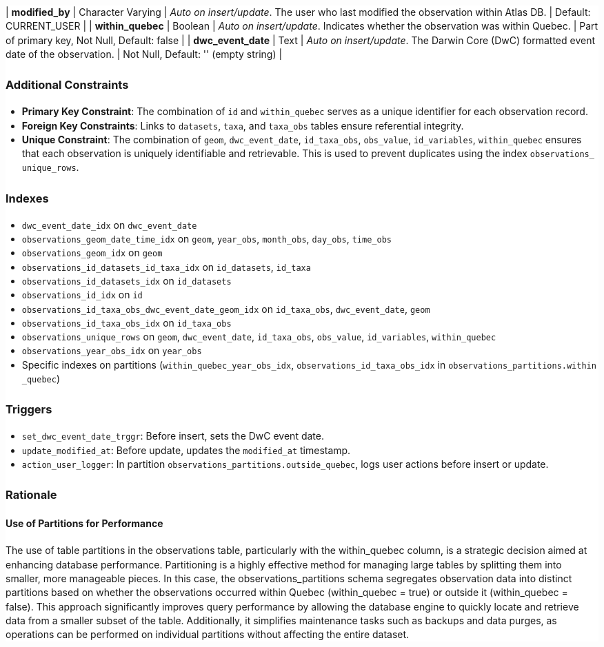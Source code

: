 | **modified_by**        | Character Varying         | *Auto on insert/update*. The user who last modified the observation within Atlas DB.   | Default: CURRENT_USER |
| **within_quebec**      | Boolean                   | *Auto on insert/update*. Indicates whether the observation was within Quebec.    | Part of primary key, Not Null, Default: false |
| **dwc_event_date**     | Text                      | *Auto on insert/update*. The Darwin Core (DwC) formatted event date of the observation. | Not Null, Default: '' (empty string) |

### Additional Constraints

- **Primary Key Constraint**: The combination of `id` and `within_quebec` serves as a unique identifier for each observation record.
- **Foreign Key Constraints**: Links to `datasets`, `taxa`, and `taxa_obs` tables ensure referential integrity.
- **Unique Constraint**: The combination of `geom`, `dwc_event_date`, `id_taxa_obs`, `obs_value`, `id_variables`, `within_quebec` ensures that each observation is uniquely identifiable and retrievable. This is used to prevent duplicates using the index `observations_unique_rows`.

### Indexes

- `dwc_event_date_idx` on `dwc_event_date`
- `observations_geom_date_time_idx` on `geom`, `year_obs`, `month_obs`, `day_obs`, `time_obs`
- `observations_geom_idx` on `geom`
- `observations_id_datasets_id_taxa_idx` on `id_datasets`, `id_taxa`
- `observations_id_datasets_idx` on `id_datasets`
- `observations_id_idx` on `id`
- `observations_id_taxa_obs_dwc_event_date_geom_idx` on `id_taxa_obs`, `dwc_event_date`, `geom`
- `observations_id_taxa_obs_idx` on `id_taxa_obs`
- `observations_unique_rows` on `geom`, `dwc_event_date`, `id_taxa_obs`, `obs_value`, `id_variables`, `within_quebec`
- `observations_year_obs_idx` on `year_obs`
- Specific indexes on partitions (`within_quebec_year_obs_idx`, `observations_id_taxa_obs_idx` in `observations_partitions.within_quebec`)

### Triggers

- `set_dwc_event_date_trggr`: Before insert, sets the DwC event date.
- `update_modified_at`: Before update, updates the `modified_at` timestamp.
- `action_user_logger`: In partition `observations_partitions.outside_quebec`, logs user actions before insert or update.

### Rationale

#### Use of Partitions for Performance

The use of table partitions in the observations table, particularly with the within_quebec column, is a strategic decision aimed at enhancing database performance. Partitioning is a highly effective method for managing large tables by splitting them into smaller, more manageable pieces. In this case, the observations_partitions schema segregates observation data into distinct partitions based on whether the observations occurred within Quebec (within_quebec = true) or outside it (within_quebec = false). This approach significantly improves query performance by allowing the database engine to quickly locate and retrieve data from a smaller subset of the table. Additionally, it simplifies maintenance tasks such as backups and data purges, as operations can be performed on individual partitions without affecting the entire dataset.
